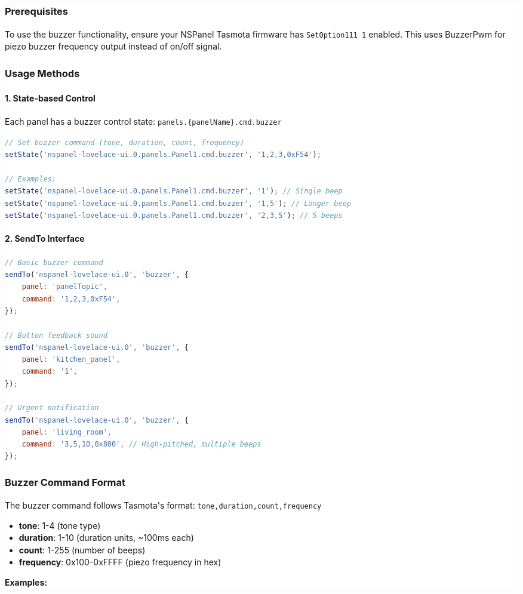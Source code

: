 ### Prerequisites

To use the buzzer functionality, ensure your NSPanel Tasmota firmware has `SetOption111 1` enabled. This uses BuzzerPwm for piezo buzzer frequency output instead of on/off signal.

### Usage Methods

#### 1. State-based Control

Each panel has a buzzer control state: `panels.{panelName}.cmd.buzzer`

```javascript
// Set buzzer command (tone, duration, count, frequency)
setState('nspanel-lovelace-ui.0.panels.Panel1.cmd.buzzer', '1,2,3,0xF54');

// Examples:
setState('nspanel-lovelace-ui.0.panels.Panel1.cmd.buzzer', '1'); // Single beep
setState('nspanel-lovelace-ui.0.panels.Panel1.cmd.buzzer', '1,5'); // Longer beep
setState('nspanel-lovelace-ui.0.panels.Panel1.cmd.buzzer', '2,3,5'); // 5 beeps
```

#### 2. SendTo Interface

```javascript
// Basic buzzer command
sendTo('nspanel-lovelace-ui.0', 'buzzer', {
    panel: 'panelTopic',
    command: '1,2,3,0xF54',
});

// Button feedback sound
sendTo('nspanel-lovelace-ui.0', 'buzzer', {
    panel: 'kitchen_panel',
    command: '1',
});

// Urgent notification
sendTo('nspanel-lovelace-ui.0', 'buzzer', {
    panel: 'living_room',
    command: '3,5,10,0x800', // High-pitched, multiple beeps
});
```

### Buzzer Command Format

The buzzer command follows Tasmota's format: `tone,duration,count,frequency`

- **tone**: 1-4 (tone type)
- **duration**: 1-10 (duration units, ~100ms each)
- **count**: 1-255 (number of beeps)
- **frequency**: 0x100-0xFFFF (piezo frequency in hex)

**Examples:**
